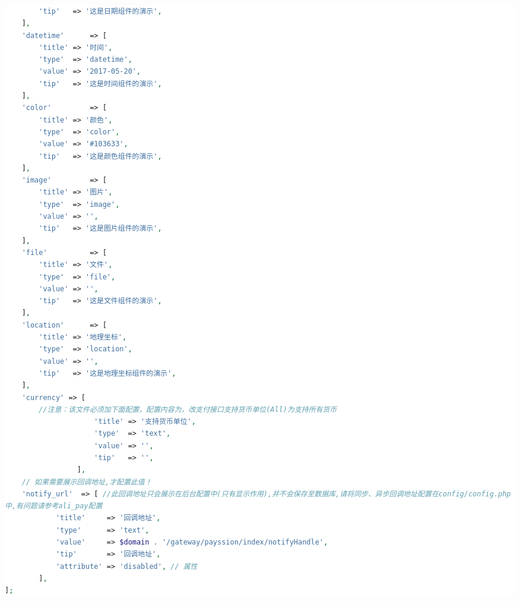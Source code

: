 ```php
        'tip'   => '这是日期组件的演示',
    ],
    'datetime'      => [
        'title' => '时间',
        'type'  => 'datetime',
        'value' => '2017-05-20',
        'tip'   => '这是时间组件的演示',
    ],
    'color'         => [
        'title' => '颜色',
        'type'  => 'color',
        'value' => '#103633',
        'tip'   => '这是颜色组件的演示',
    ],
    'image'         => [
        'title' => '图片',
        'type'  => 'image',
        'value' => '',
        'tip'   => '这是图片组件的演示',
    ],
    'file'          => [
        'title' => '文件',
        'type'  => 'file',
        'value' => '',
        'tip'   => '这是文件组件的演示',
    ],
    'location'      => [
        'title' => '地理坐标',
        'type'  => 'location',
        'value' => '',
        'tip'   => '这是地理坐标组件的演示',
    ],
    'currency' => [ 
        //注意：该文件必须加下面配置，配置内容为，改支付接口支持货币单位(All)为支持所有货币
                     'title' => '支持货币单位',
                     'type'  => 'text',
                     'value' => '',
                     'tip'   => '',
                 ],
    // 如果需要展示回调地址,才配置此值！
    'notify_url'  => [ //此回调地址只会展示在后台配置中(只有显示作用),并不会保存至数据库,请将同步、异步回调地址配置在config/config.php中,有问题请参考ali_pay配置
            'title'     => '回调地址',
            'type'      => 'text',
            'value'     => $domain . '/gateway/payssion/index/notifyHandle',
            'tip'       => '回调地址',
            'attribute' => 'disabled', // 属性
        ],
];
```
